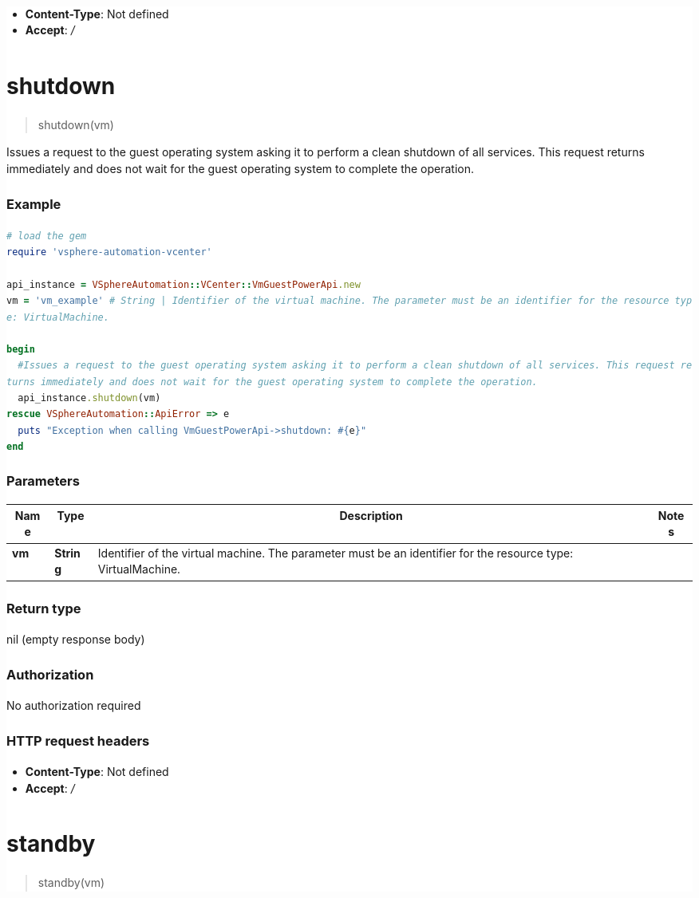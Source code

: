  - **Content-Type**: Not defined
 - **Accept**: */*



# **shutdown**
> shutdown(vm)

Issues a request to the guest operating system asking it to perform a clean shutdown of all services. This request returns immediately and does not wait for the guest operating system to complete the operation.

### Example
```ruby
# load the gem
require 'vsphere-automation-vcenter'

api_instance = VSphereAutomation::VCenter::VmGuestPowerApi.new
vm = 'vm_example' # String | Identifier of the virtual machine. The parameter must be an identifier for the resource type: VirtualMachine.

begin
  #Issues a request to the guest operating system asking it to perform a clean shutdown of all services. This request returns immediately and does not wait for the guest operating system to complete the operation.
  api_instance.shutdown(vm)
rescue VSphereAutomation::ApiError => e
  puts "Exception when calling VmGuestPowerApi->shutdown: #{e}"
end
```

### Parameters

Name | Type | Description  | Notes
------------- | ------------- | ------------- | -------------
 **vm** | **String**| Identifier of the virtual machine. The parameter must be an identifier for the resource type: VirtualMachine. | 

### Return type

nil (empty response body)

### Authorization

No authorization required

### HTTP request headers

 - **Content-Type**: Not defined
 - **Accept**: */*



# **standby**
> standby(vm)
